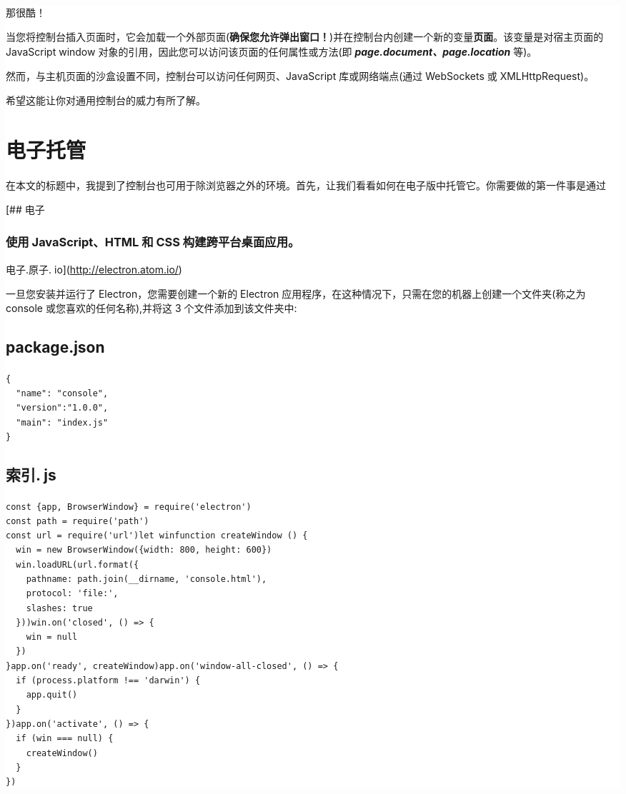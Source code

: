 那很酷！

当您将控制台插入页面时，它会加载一个外部页面(**确保您允许弹出窗口！**)并在控制台内创建一个新的变量**页面**。该变量是对宿主页面的 JavaScript window 对象的引用，因此您可以访问该页面的任何属性或方法(即 ***page.document、page.location*** 等)。

然而，与主机页面的沙盒设置不同，控制台可以访问任何网页、JavaScript 库或网络端点(通过 WebSockets 或 XMLHttpRequest)。

希望这能让你对通用控制台的威力有所了解。

# 电子托管

在本文的标题中，我提到了控制台也可用于除浏览器之外的环境。首先，让我们看看如何在电子版中托管它。你需要做的第一件事是通过

[](http://electron.atom.io/) [## 电子

### 使用 JavaScript、HTML 和 CSS 构建跨平台桌面应用。

电子.原子. io](http://electron.atom.io/) 

一旦您安装并运行了 Electron，您需要创建一个新的 Electron 应用程序，在这种情况下，只需在您的机器上创建一个文件夹(称之为 console 或您喜欢的任何名称),并将这 3 个文件添加到该文件夹中:

## package.json

```
{
  "name": "console",
  "version":"1.0.0",
  "main": "index.js"
}
```

## 索引. js

```
const {app, BrowserWindow} = require('electron')
const path = require('path')
const url = require('url')let winfunction createWindow () {
  win = new BrowserWindow({width: 800, height: 600})
  win.loadURL(url.format({
    pathname: path.join(__dirname, 'console.html'),
    protocol: 'file:',
    slashes: true
  }))win.on('closed', () => {
    win = null
  })
}app.on('ready', createWindow)app.on('window-all-closed', () => {
  if (process.platform !== 'darwin') {
    app.quit()
  }
})app.on('activate', () => {
  if (win === null) {
    createWindow()
  }
})
```
